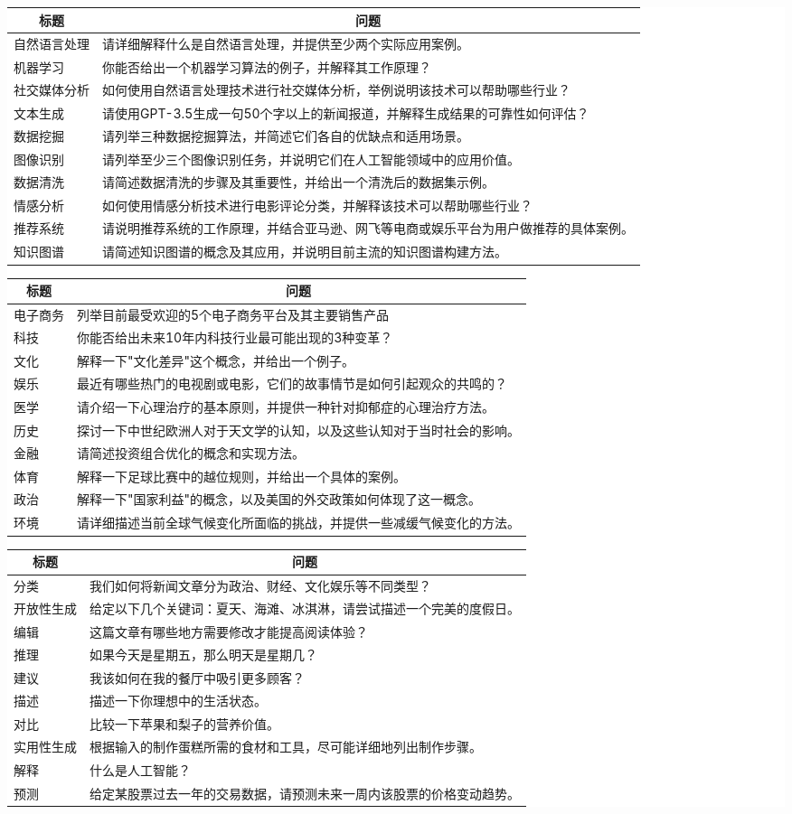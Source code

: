 |标题|问题|
|---|---|
|自然语言处理|请详细解释什么是自然语言处理，并提供至少两个实际应用案例。|
|机器学习|你能否给出一个机器学习算法的例子，并解释其工作原理？|
|社交媒体分析|如何使用自然语言处理技术进行社交媒体分析，举例说明该技术可以帮助哪些行业？|
|文本生成|请使用GPT-3.5生成一句50个字以上的新闻报道，并解释生成结果的可靠性如何评估？|
|数据挖掘|请列举三种数据挖掘算法，并简述它们各自的优缺点和适用场景。|
|图像识别|请列举至少三个图像识别任务，并说明它们在人工智能领域中的应用价值。|
|数据清洗|请简述数据清洗的步骤及其重要性，并给出一个清洗后的数据集示例。|
|情感分析|如何使用情感分析技术进行电影评论分类，并解释该技术可以帮助哪些行业？|
|推荐系统|请说明推荐系统的工作原理，并结合亚马逊、网飞等电商或娱乐平台为用户做推荐的具体案例。|
|知识图谱|请简述知识图谱的概念及其应用，并说明目前主流的知识图谱构建方法。|

|标题|问题|
|---|---|
|电子商务|列举目前最受欢迎的5个电子商务平台及其主要销售产品|
|科技|你能否给出未来10年内科技行业最可能出现的3种变革？|
|文化|解释一下"文化差异"这个概念，并给出一个例子。|
|娱乐|最近有哪些热门的电视剧或电影，它们的故事情节是如何引起观众的共鸣的？|
|医学|请介绍一下心理治疗的基本原则，并提供一种针对抑郁症的心理治疗方法。|
|历史|探讨一下中世纪欧洲人对于天文学的认知，以及这些认知对于当时社会的影响。|
|金融|请简述投资组合优化的概念和实现方法。|
|体育|解释一下足球比赛中的越位规则，并给出一个具体的案例。|
|政治|解释一下"国家利益"的概念，以及美国的外交政策如何体现了这一概念。|
|环境|请详细描述当前全球气候变化所面临的挑战，并提供一些减缓气候变化的方法。|

| 标题               | 问题                                                                                                                                                                                                                 |
|---------------------|-------------------------------------------------------------------------------------------------------------------------------------------------------------------------------------------------------------------------|
| 分类               | 我们如何将新闻文章分为政治、财经、文化娱乐等不同类型？                                                                                                                                                                                           |
| 开放性生成       | 给定以下几个关键词：夏天、海滩、冰淇淋，请尝试描述一个完美的度假日。                                                                                                                                                                       |
| 编辑               | 这篇文章有哪些地方需要修改才能提高阅读体验？                                                                                                                                                                                               |
| 推理               | 如果今天是星期五，那么明天是星期几？                                                                                                                                                                                                           |
| 建议               | 我该如何在我的餐厅中吸引更多顾客？                                                                                                                                                                                                       |
| 描述               | 描述一下你理想中的生活状态。                                                                                                                                                                                                                   |
| 对比               | 比较一下苹果和梨子的营养价值。                                                                                                                                                                                                             |
| 实用性生成       | 根据输入的制作蛋糕所需的食材和工具，尽可能详细地列出制作步骤。                                                                                                                                                                         |
| 解释               | 什么是人工智能？                                                                                                                                                                                                                             |
| 预测               | 给定某股票过去一年的交易数据，请预测未来一周内该股票的价格变动趋势。                                                                                                                                                                     |
